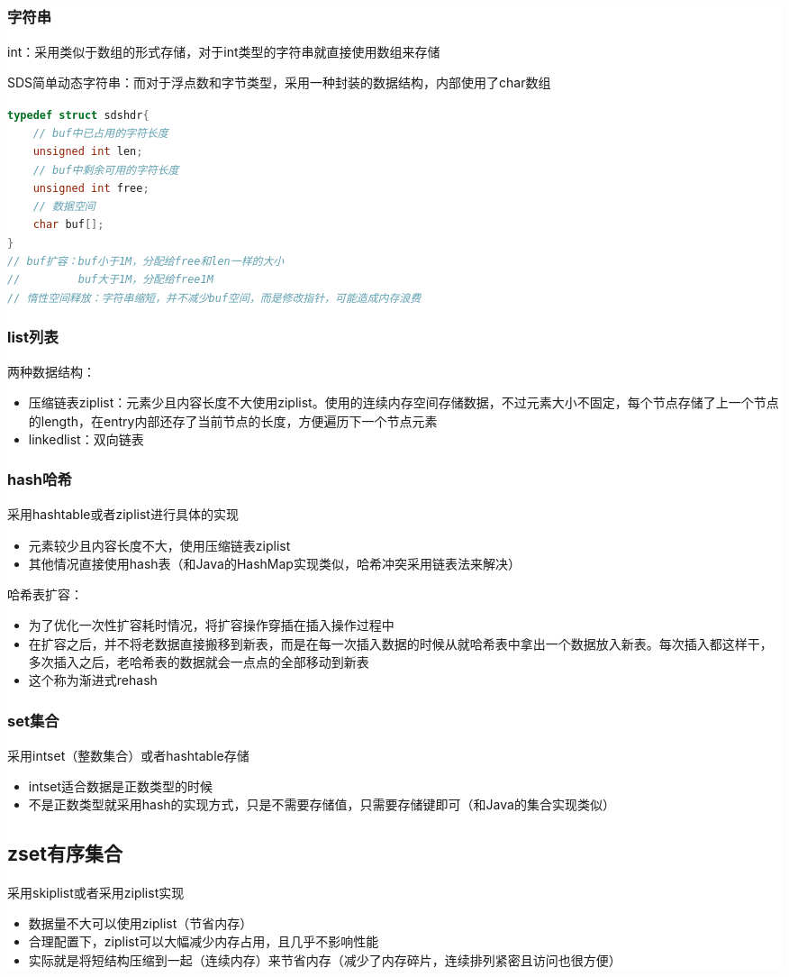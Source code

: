 ### 字符串

int：采用类似于数组的形式存储，对于int类型的字符串就直接使用数组来存储

SDS简单动态字符串：而对于浮点数和字节类型，采用一种封装的数据结构，内部使用了char数组

```c
typedef struct sdshdr{
    // buf中已占用的字符长度
    unsigned int len;
    // buf中剩余可用的字符长度
    unsigned int free;
    // 数据空间
    char buf[];
}
// buf扩容：buf小于1M，分配给free和len一样的大小
//         buf大于1M，分配给free1M
// 惰性空间释放：字符串缩短，并不减少buf空间，而是修改指针，可能造成内存浪费
```

### list列表

两种数据结构：

- 压缩链表ziplist：元素少且内容长度不大使用ziplist。使用的连续内存空间存储数据，不过元素大小不固定，每个节点存储了上一个节点的length，在entry内部还存了当前节点的长度，方便遍历下一个节点元素
- linkedlist：双向链表

### hash哈希

采用hashtable或者ziplist进行具体的实现

- 元素较少且内容长度不大，使用压缩链表ziplist
- 其他情况直接使用hash表（和Java的HashMap实现类似，哈希冲突采用链表法来解决）

哈希表扩容：

- 为了优化一次性扩容耗时情况，将扩容操作穿插在插入操作过程中
- 在扩容之后，并不将老数据直接搬移到新表，而是在每一次插入数据的时候从就哈希表中拿出一个数据放入新表。每次插入都这样干，多次插入之后，老哈希表的数据就会一点点的全部移动到新表
- 这个称为渐进式rehash

### set集合

采用intset（整数集合）或者hashtable存储

- intset适合数据是正数类型的时候
- 不是正数类型就采用hash的实现方式，只是不需要存储值，只需要存储键即可（和Java的集合实现类似）

## zset有序集合

采用skiplist或者采用ziplist实现

- 数据量不大可以使用ziplist（节省内存）
- 合理配置下，ziplist可以大幅减少内存占用，且几乎不影响性能
- 实际就是将短结构压缩到一起（连续内存）来节省内存（减少了内存碎片，连续排列紧密且访问也很方便）
